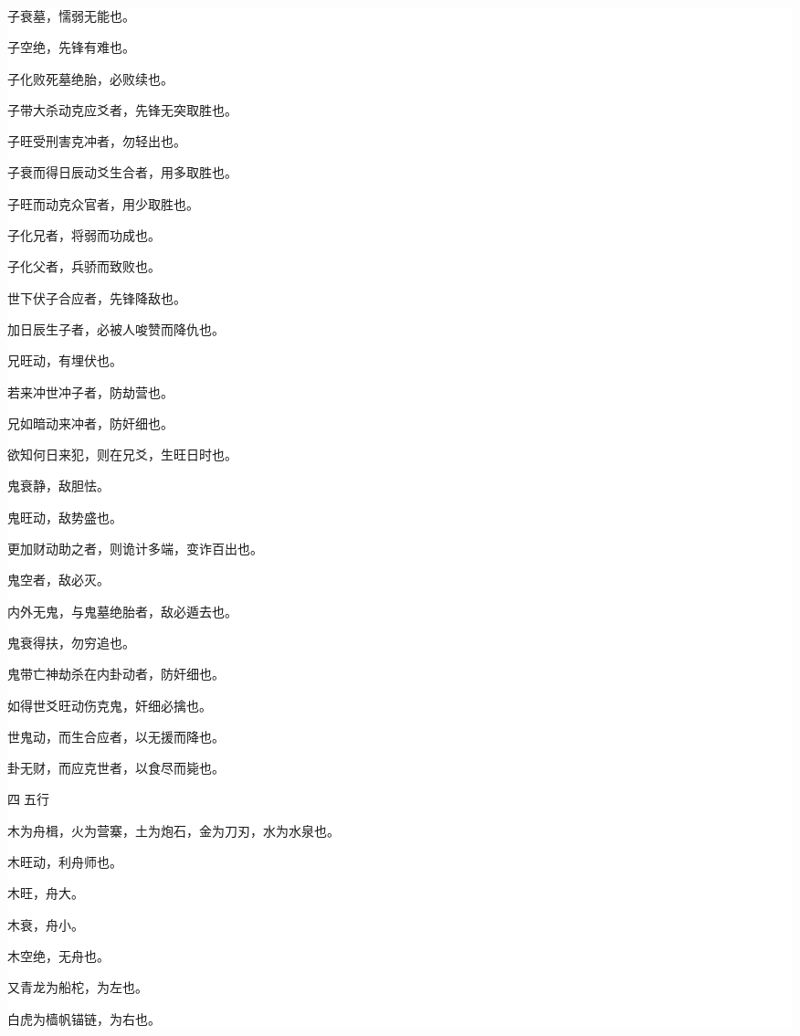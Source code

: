 子衰墓，懦弱无能也。

子空绝，先锋有难也。

子化败死墓绝胎，必败续也。

子带大杀动克应爻者，先锋无突取胜也。

子旺受刑害克冲者，勿轻出也。

子衰而得日辰动爻生合者，用多取胜也。

子旺而动克众官者，用少取胜也。

子化兄者，将弱而功成也。

子化父者，兵骄而致败也。

世下伏子合应者，先锋降敌也。

加日辰生子者，必被人唆赞而降仇也。

兄旺动，有埋伏也。

若来冲世冲子者，防劫营也。

兄如暗动来冲者，防奸细也。

欲知何日来犯，则在兄爻，生旺日时也。

鬼衰静，敌胆怯。

鬼旺动，敌势盛也。

更加财动助之者，则诡计多端，变诈百出也。

鬼空者，敌必灭。

内外无鬼，与鬼墓绝胎者，敌必遁去也。

鬼衰得扶，勿穷追也。

鬼带亡神劫杀在内卦动者，防奸细也。

如得世爻旺动伤克鬼，奸细必擒也。

世鬼动，而生合应者，以无援而降也。

卦无财，而应克世者，以食尽而毙也。

四 五行

木为舟楫，火为营寨，土为炮石，金为刀刃，水为水泉也。

木旺动，利舟师也。

木旺，舟大。

木衰，舟小。

木空绝，无舟也。

又青龙为船柁，为左也。

白虎为樯帆锚链，为右也。
